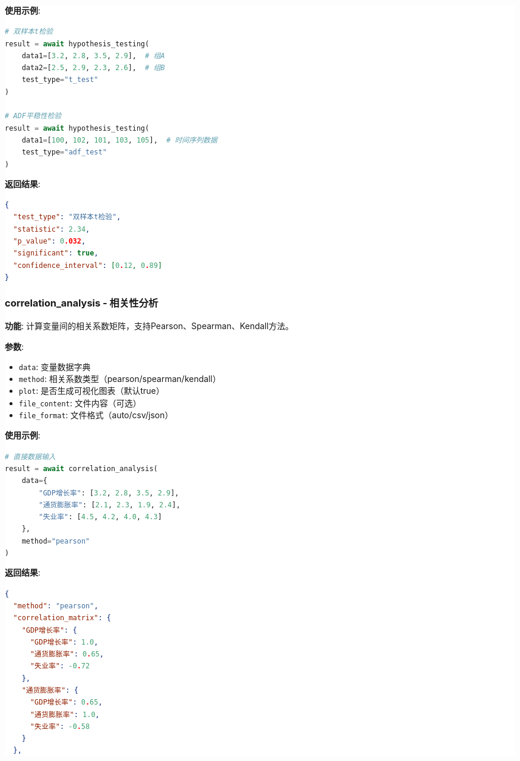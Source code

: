 **使用示例**:
```python
# 双样本t检验
result = await hypothesis_testing(
    data1=[3.2, 2.8, 3.5, 2.9],  # 组A
    data2=[2.5, 2.9, 2.3, 2.6],  # 组B
    test_type="t_test"
)

# ADF平稳性检验
result = await hypothesis_testing(
    data1=[100, 102, 101, 103, 105],  # 时间序列数据
    test_type="adf_test"
)
```

**返回结果**:
```json
{
  "test_type": "双样本t检验",
  "statistic": 2.34,
  "p_value": 0.032,
  "significant": true,
  "confidence_interval": [0.12, 0.89]
}
```

### correlation_analysis - 相关性分析

**功能**: 计算变量间的相关系数矩阵，支持Pearson、Spearman、Kendall方法。

**参数**:
- `data`: 变量数据字典
- `method`: 相关系数类型（pearson/spearman/kendall）
- `plot`: 是否生成可视化图表（默认true）
- `file_content`: 文件内容（可选）
- `file_format`: 文件格式（auto/csv/json）

**使用示例**:
```python
# 直接数据输入
result = await correlation_analysis(
    data={
        "GDP增长率": [3.2, 2.8, 3.5, 2.9],
        "通货膨胀率": [2.1, 2.3, 1.9, 2.4],
        "失业率": [4.5, 4.2, 4.0, 4.3]
    },
    method="pearson"
)
```

**返回结果**:
```json
{
  "method": "pearson",
  "correlation_matrix": {
    "GDP增长率": {
      "GDP增长率": 1.0,
      "通货膨胀率": 0.65,
      "失业率": -0.72
    },
    "通货膨胀率": {
      "GDP增长率": 0.65,
      "通货膨胀率": 1.0,
      "失业率": -0.58
    }
  },
```